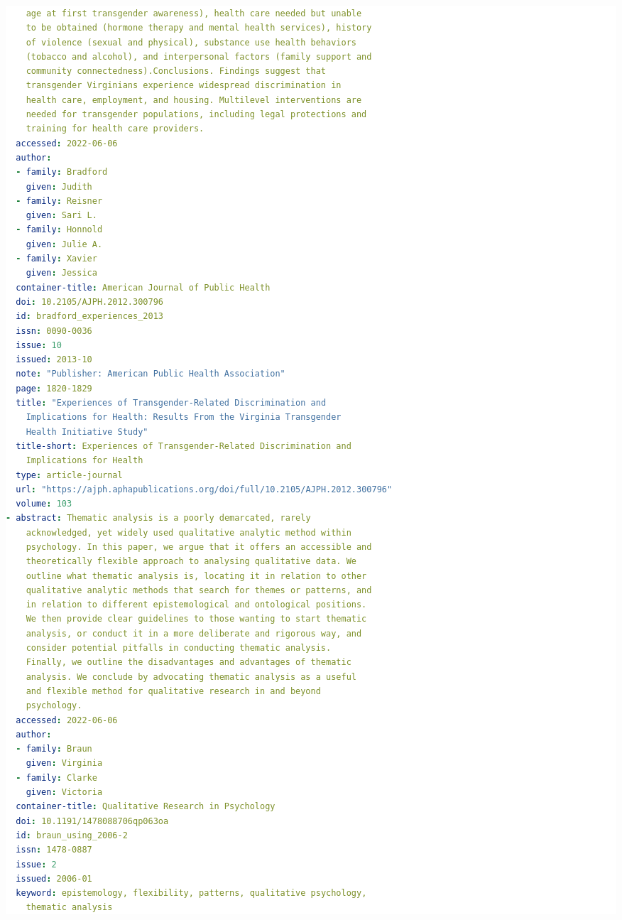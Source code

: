 ```yaml
    age at first transgender awareness), health care needed but unable
    to be obtained (hormone therapy and mental health services), history
    of violence (sexual and physical), substance use health behaviors
    (tobacco and alcohol), and interpersonal factors (family support and
    community connectedness).Conclusions. Findings suggest that
    transgender Virginians experience widespread discrimination in
    health care, employment, and housing. Multilevel interventions are
    needed for transgender populations, including legal protections and
    training for health care providers.
  accessed: 2022-06-06
  author:
  - family: Bradford
    given: Judith
  - family: Reisner
    given: Sari L.
  - family: Honnold
    given: Julie A.
  - family: Xavier
    given: Jessica
  container-title: American Journal of Public Health
  doi: 10.2105/AJPH.2012.300796
  id: bradford_experiences_2013
  issn: 0090-0036
  issue: 10
  issued: 2013-10
  note: "Publisher: American Public Health Association"
  page: 1820-1829
  title: "Experiences of Transgender-Related Discrimination and
    Implications for Health: Results From the Virginia Transgender
    Health Initiative Study"
  title-short: Experiences of Transgender-Related Discrimination and
    Implications for Health
  type: article-journal
  url: "https://ajph.aphapublications.org/doi/full/10.2105/AJPH.2012.300796"
  volume: 103
- abstract: Thematic analysis is a poorly demarcated, rarely
    acknowledged, yet widely used qualitative analytic method within
    psychology. In this paper, we argue that it offers an accessible and
    theoretically flexible approach to analysing qualitative data. We
    outline what thematic analysis is, locating it in relation to other
    qualitative analytic methods that search for themes or patterns, and
    in relation to different epistemological and ontological positions.
    We then provide clear guidelines to those wanting to start thematic
    analysis, or conduct it in a more deliberate and rigorous way, and
    consider potential pitfalls in conducting thematic analysis.
    Finally, we outline the disadvantages and advantages of thematic
    analysis. We conclude by advocating thematic analysis as a useful
    and flexible method for qualitative research in and beyond
    psychology.
  accessed: 2022-06-06
  author:
  - family: Braun
    given: Virginia
  - family: Clarke
    given: Victoria
  container-title: Qualitative Research in Psychology
  doi: 10.1191/1478088706qp063oa
  id: braun_using_2006-2
  issn: 1478-0887
  issue: 2
  issued: 2006-01
  keyword: epistemology, flexibility, patterns, qualitative psychology,
    thematic analysis
```